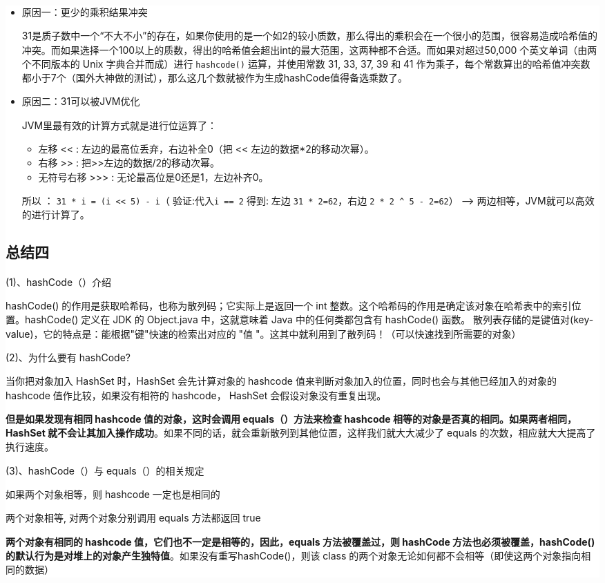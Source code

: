 * 原因一：更少的乘积结果冲突

  31是质子数中一个“不大不小”的存在，如果你使用的是一个如2的较小质数，那么得出的乘积会在一个很小的范围，很容易造成哈希值的冲突。而如果选择一个100以上的质数，得出的哈希值会超出int的最大范围，这两种都不合适。而如果对超过50,000 个英文单词（由两个不同版本的 Unix 字典合并而成）进行 `hashcode()` 运算，并使用常数 31, 33, 37, 39 和 41 作为乘子，每个常数算出的哈希值冲突数都小于7个（国外大神做的测试），那么这几个数就被作为生成hashCode值得备选乘数了。

* 原因二：31可以被JVM优化

  JVM里最有效的计算方式就是进行位运算了：

    * 左移 << : 左边的最高位丢弃，右边补全0（把 << 左边的数据*2的移动次幂）。
    * 右移 >> : 把>>左边的数据/2的移动次幂。
    * 无符号右移 >>> : 无论最高位是0还是1，左边补齐0。 　　

    所以 ： `31 * i = (i << 5) - i`（ 验证:代入`i == 2` 得到:  左边 `31 * 2=62`，右边   `2 * 2 ^ 5 - 2=62`）  --> 两边相等，JVM就可以高效的进行计算了。

## 总结四

(1)、hashCode（）介绍

hashCode() 的作用是获取哈希码，也称为散列码；它实际上是返回一个 int 整数。这个哈希码的作用是确定该对象在哈希表中的索引位置。hashCode() 定义在 JDK 的 Object.java 中，这就意味着 Java 中的任何类都包含有 hashCode() 函数。
散列表存储的是键值对(key-value)，它的特点是：能根据"键"快速的检索出对应的 "值 "。这其中就利用到了散列码！（可以快速找到所需要的对象）

(2)、为什么要有 hashCode?

当你把对象加入 HashSet 时，HashSet 会先计算对象的 hashcode 值来判断对象加入的位置，同时也会与其他已经加入的对象的 hashcode 值作比较，如果没有相符的 hashcode， HashSet 会假设对象没有重复出现。

**但是如果发现有相同 hashcode 值的对象，这时会调用 equals（）方法来检查 hashcode 相等的对象是否真的相同。如果两者相同，HashSet 就不会让其加入操作成功**。如果不同的话，就会重新散列到其他位置，这样我们就大大减少了 equals 的次数，相应就大大提高了执行速度。

(3)、hashCode（）与 equals（）的相关规定

如果两个对象相等，则 hashcode 一定也是相同的

两个对象相等, 对两个对象分别调用 equals 方法都返回 true

**两个对象有相同的 hashcode 值，它们也不一定是相等的，因此，equals 方法被覆盖过，则 hashCode 方法也必须被覆盖，hashCode() 的默认行为是对堆上的对象产生独特值**。如果没有重写hashCode()，则该 class 的两个对象无论如何都不会相等（即使这两个对象指向相同的数据）